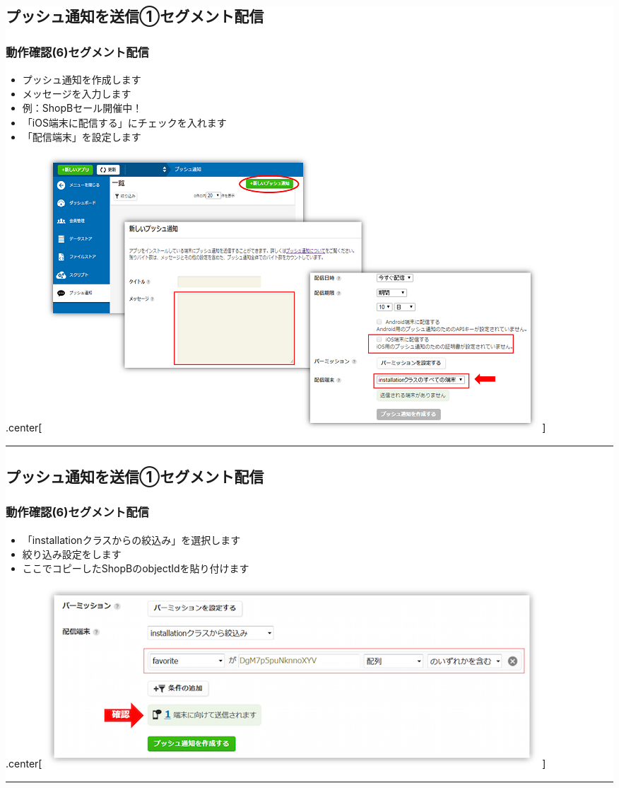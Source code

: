 ## プッシュ通知を送信①セグメント配信
### 動作確認(6)セグメント配信
* プッシュ通知を作成します
* メッセージを入力します
 * 例：ShopBセール開催中！
* 「iOS端末に配信する」にチェックを入れます
* 「配信端末」を設定します

.center[
![動作確認④セグメント1](readme-image/動作確認④セグメント1.png)
]

---
## プッシュ通知を送信①セグメント配信
### 動作確認(6)セグメント配信

* 「installationクラスからの絞込み」を選択します
* 絞り込み設定をします
 * ここでコピーしたShopBのobjectIdを貼り付けます

.center[
 ![動作確認④セグメント3](readme-image/動作確認④セグメント3.png)
]

---